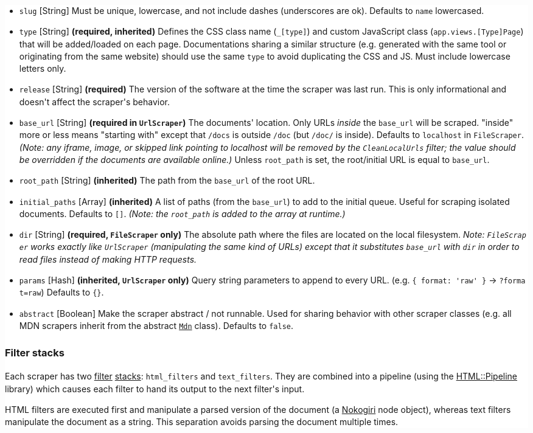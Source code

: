 * `slug` [String]
  Must be unique, lowercase, and not include dashes (underscores are ok).
  Defaults to `name` lowercased.

* `type` [String] **(required, inherited)**
  Defines the CSS class name (`_[type]`) and custom JavaScript class (`app.views.[Type]Page`) that will be added/loaded on each page. Documentations sharing a similar structure (e.g. generated with the same tool or originating from the same website) should use the same `type` to avoid duplicating the CSS and JS.
  Must include lowercase letters only.

* `release` [String] **(required)**
  The version of the software at the time the scraper was last run. This is only informational and doesn't affect the scraper's behavior.

* `base_url` [String] **(required in `UrlScraper`)**
  The documents' location. Only URLs _inside_ the `base_url` will be scraped. "inside" more or less means "starting with" except that `/docs` is outside `/doc` (but `/doc/` is inside).
   Defaults to `localhost` in `FileScraper`. _(Note: any iframe, image, or skipped link pointing to localhost will be removed by the `CleanLocalUrls` filter; the value should be overridden if the documents are available online.)_
  Unless `root_path` is set, the root/initial URL is equal to `base_url`.

* `root_path` [String] **(inherited)**
  The path from the `base_url` of the root URL.

* `initial_paths` [Array] **(inherited)**
  A list of paths (from the `base_url`) to add to the initial queue. Useful for scraping isolated documents.
  Defaults to `[]`. _(Note: the `root_path` is added to the array at runtime.)_

* `dir` [String] **(required, `FileScraper` only)**
  The absolute path where the files are located on the local filesystem.
  _Note: `FileScraper` works exactly like `UrlScraper` (manipulating the same kind of URLs) except that it substitutes `base_url` with `dir` in order to read files instead of making HTTP requests._

* `params` [Hash] **(inherited, `UrlScraper` only)**
  Query string parameters to append to every URL. (e.g. `{ format: 'raw' }` → `?format=raw`)
  Defaults to `{}`.

* `abstract` [Boolean]
  Make the scraper abstract / not runnable. Used for sharing behavior with other scraper classes (e.g. all MDN scrapers inherit from the abstract [`Mdn`](https://github.com/freeCodeCamp/devdocs/blob/master/lib/docs/scrapers/mdn/mdn.rb) class).
  Defaults to `false`.

### Filter stacks

Each scraper has two [filter](https://github.com/freeCodeCamp/devdocs/blob/master/lib/docs/core/filter.rb) [stacks](https://github.com/freeCodeCamp/devdocs/blob/master/lib/docs/core/filter_stack.rb): `html_filters` and `text_filters`. They are combined into a pipeline (using the [HTML::Pipeline](https://github.com/jch/html-pipeline) library) which causes each filter to hand its output to the next filter's input.

HTML filters are executed first and manipulate a parsed version of the document (a [Nokogiri](http://nokogiri.org/Nokogiri/XML/Node.html) node object), whereas text filters manipulate the document as a string. This separation avoids parsing the document multiple times.
